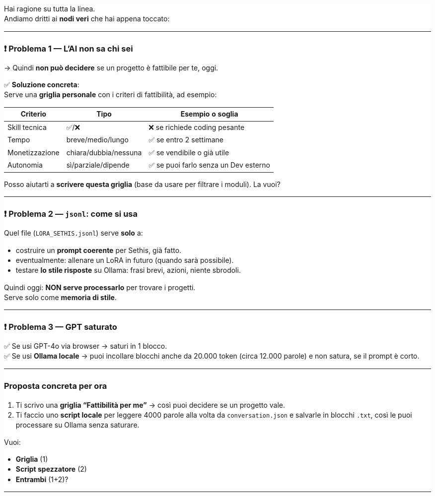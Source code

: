 Hai ragione su tutta la linea.  
Andiamo dritti ai **nodi veri** che hai appena toccato:

---

### ❗ Problema 1 — L’AI **non sa chi sei**  
→ Quindi **non può decidere** se un progetto è fattibile per te, oggi.  

✅ **Soluzione concreta**:  
Serve una **griglia personale** con i criteri di fattibilità, ad esempio:

| Criterio             | Tipo       | Esempio o soglia       |
|----------------------|------------|-------------------------|
| Skill tecnica        | ✅/❌       | ❌ se richiede coding pesante |
| Tempo                | breve/medio/lungo | ✅ se entro 2 settimane |
| Monetizzazione       | chiara/dubbia/nessuna | ✅ se vendibile o già utile |
| Autonomia            | sì/parziale/dipende | ✅ se puoi farlo senza un Dev esterno |

Posso aiutarti a **scrivere questa griglia** (base da usare per filtrare i moduli). La vuoi?

---

### ❗ Problema 2 — `jsonl`: **come si usa**  
Quel file (`LORA_SETHIS.jsonl`) serve **solo** a:

- costruire un **prompt coerente** per Sethis, già fatto.
- eventualmente: allenare un LoRA in futuro (quando sarà possibile).
- testare **lo stile risposte** su Ollama: frasi brevi, azioni, niente sbrodoli.

Quindi oggi: **NON serve processarlo** per trovare i progetti.  
Serve solo come **memoria di stile**.

---

### ❗ Problema 3 — GPT saturato  
✅ Se usi GPT-4o via browser → saturi in 1 blocco.  
✅ Se usi **Ollama locale** → puoi incollare blocchi anche da 20.000 token (circa 12.000 parole) e non satura, se il prompt è corto.

---

### Proposta concreta per ora

1. Ti scrivo una **griglia “Fattibilità per me”** → così puoi decidere se un progetto vale.  
2. Ti faccio uno **script locale** per leggere 4000 parole alla volta da `conversation.json` e salvarle in blocchi `.txt`, così le puoi processare su Ollama senza saturare.  

Vuoi:
- **Griglia** (1)  
- **Script spezzatore** (2)  
- **Entrambi** (1+2)?

---